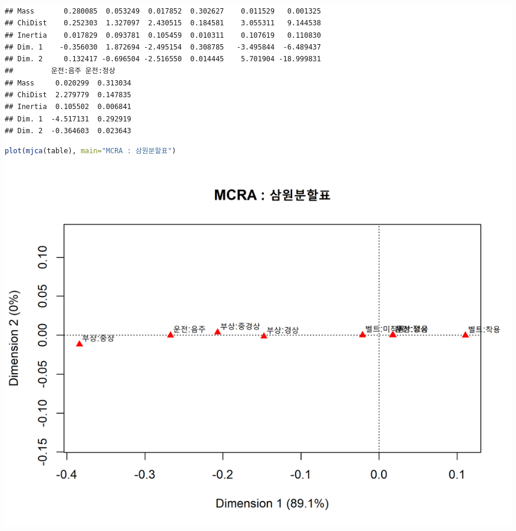     ## Mass       0.280085  0.053249  0.017852  0.302627    0.011529   0.001325
    ## ChiDist    0.252303  1.327097  2.430515  0.184581    3.055311   9.144538
    ## Inertia    0.017829  0.093781  0.105459  0.010311    0.107619   0.110830
    ## Dim. 1    -0.356030  1.872694 -2.495154  0.308785   -3.495844  -6.489437
    ## Dim. 2     0.132417 -0.696504 -2.516550  0.014445    5.701904 -18.999831
    ##         운전:음주 운전:정상
    ## Mass     0.020299  0.313034
    ## ChiDist  2.279779  0.147835
    ## Inertia  0.105502  0.006841
    ## Dim. 1  -4.517131  0.292919
    ## Dim. 2  -0.364603  0.023643

``` r
plot(mjca(table), main="MCRA : 삼원분할표")
```

<img src="Multiple-Correspondence-Analysis----2-_files/figure-markdown_github/unnamed-chunk-7-1.png" style="display: block; margin: auto;" />
